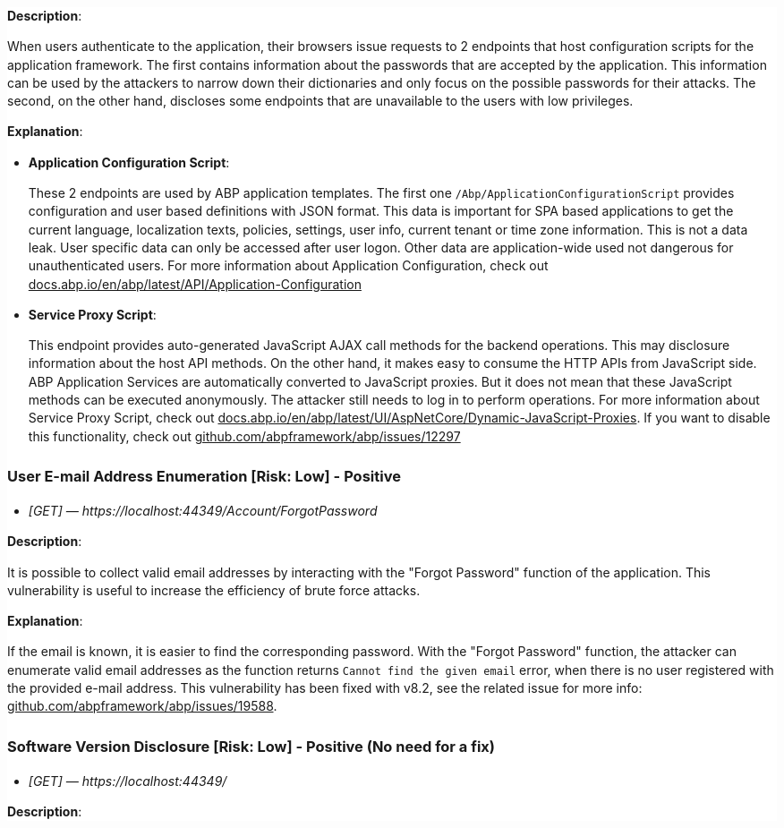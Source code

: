 **Description**: 

When users authenticate to the application, their browsers issue requests to 2 endpoints that host configuration scripts for the application framework. The first contains information about the passwords that are accepted by the application. This information can be used by the attackers to narrow down their dictionaries and only focus on the possible passwords for their
attacks. The second, on the other hand, discloses some endpoints that are unavailable to the users with low privileges.

**Explanation**: 

* **Application Configuration Script**: 

  These 2 endpoints are used by ABP application templates. The first one `/Abp/ApplicationConfigurationScript` provides configuration and user based definitions with JSON format. This data is important for SPA based applications to get the current language, localization texts, policies, settings, user info, current tenant or time zone information. This is not a data leak. User specific data can only be accessed after user logon. Other data are application-wide used not dangerous for unauthenticated users. For more information about Application Configuration, check out [docs.abp.io/en/abp/latest/API/Application-Configuration](https://docs.abp.io/en/abp/latest/API/Application-Configuration)

* **Service Proxy Script**:

  This endpoint provides auto-generated JavaScript AJAX call methods for the backend operations. This may disclosure information about the host API methods. On the other hand, it makes easy to consume the HTTP APIs from JavaScript side. ABP Application Services are automatically converted to JavaScript proxies. But it does not mean that these JavaScript methods can be executed anonymously. The attacker still needs to log in to perform operations. For more information about Service Proxy Script, check out [docs.abp.io/en/abp/latest/UI/AspNetCore/Dynamic-JavaScript-Proxies](https://docs.abp.io/en/abp/latest/UI/AspNetCore/Dynamic-JavaScript-Proxies). If you want to disable this functionality, check out [github.com/abpframework/abp/issues/12297](https://github.com/abpframework/abp/issues/12297)

### User E-mail Address Enumeration [Risk: Low] - Positive

* *[GET] — https://localhost:44349/Account/ForgotPassword*

**Description**: 

It is possible to collect valid email addresses by interacting with the "Forgot Password" function of the
application. This vulnerability is useful to increase the efficiency of brute force attacks. 

**Explanation**: 

If the email is known, it is easier to find the corresponding password. With the "Forgot Password" function, the attacker can enumerate valid email addresses as the function returns `Cannot find the given email` error, when there is no user registered with the provided e-mail address. This vulnerability has been fixed with v8.2, see the related issue for more info: [github.com/abpframework/abp/issues/19588](https://github.com/abpframework/abp/issues/19588).

### Software Version Disclosure [Risk: Low] - Positive (No need for a fix)

* *[GET] — https://localhost:44349/*

**Description**: 

